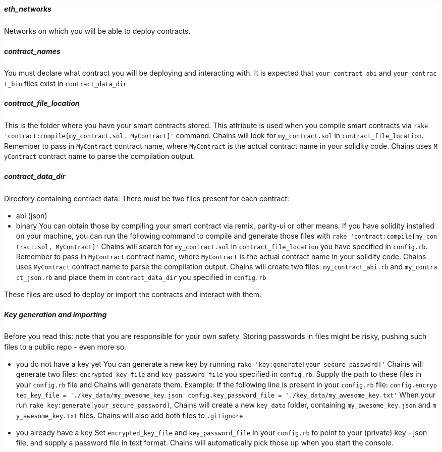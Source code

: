 ##### eth_networks
Networks on which you will be able to deploy contracts.

##### contract_names
You must declare what contract you will be deploying and interacting with.
It is expected that `your_contract_abi` and `your_contract_bin` files exist in `contract_data_dir`

##### contract_file_location
This is the folder where you have your smart contracts stored.
This attribute is used when you compile smart contracts via `rake 'contract:compile[my_contract.sol, MyContract]'` command.
Chains will look for `my_contract.sol` in `contract_file_location`.
Remember to pass in `MyContract` contract name, where `MyContract` is the actual contract name
in your solidity code.
Chains uses `MyContract` contract name to parse the compilation output.

##### contract_data_dir
Directory containing contract data. There must be two files present for each contract:
- abi (json)
- binary
You can obtain those by compiling your smart contract via remix, parity-ui or other means.
If you have solidity installed on your machine, you can run the following command to compile and generate those files with `rake 'contract:compile[my_contract.sol, MyContract]'`
Chains will search for `my_contract.sol` in `contract_file_location`
you have specified in `config.rb`.
Remember to pass in `MyContract` contract name, where `MyContract` is the actual contract name
in your solidity code.
Chains uses `MyContract` contract name to parse the compilation output.
Chains will create two files: `my_contract_abi.rb` and `my_contract_json.rb` and place them in
`contract_data_dir` you specified in `config.rb`

These files are used to deploy or import the contracts and interact with them.

##### Key generation and importing
Before you read this: note that you are responsible for your own safety.
Storing passwords in files might be risky, pushing such files to a public repo - even more so.

- you do not have a key yet
You can generate a new key by running `rake 'key:generate[your_secure_password]'`
Chains will generate two files: `encrypted_key_file` and `key_password_file` you specified in
`config.rb`.
Supply the path to these files in your `config.rb` file and Chains will generate
them.
Example:
If the following line is present in your `config.rb` file:
`config.encrypted_key_file = './key_data/my_awesome_key.json'`
`config.key_password_file = './key_data/my_awesome_key.txt'`
When your run `rake key:generate[your_secure_password]`, Chains will
create a new `key_data` folder, containing `my_awesome_key.json` and
`my_awesome_key.txt` files.
Chains will also add both files to `.gitignore`

- you already have a key
Set `encrypted_key_file` and `key_password_file` in your `config.rb` to point to
your (private) key - json file, and supply a password file in text format.
Chains will automatically pick those up when you start the console.

